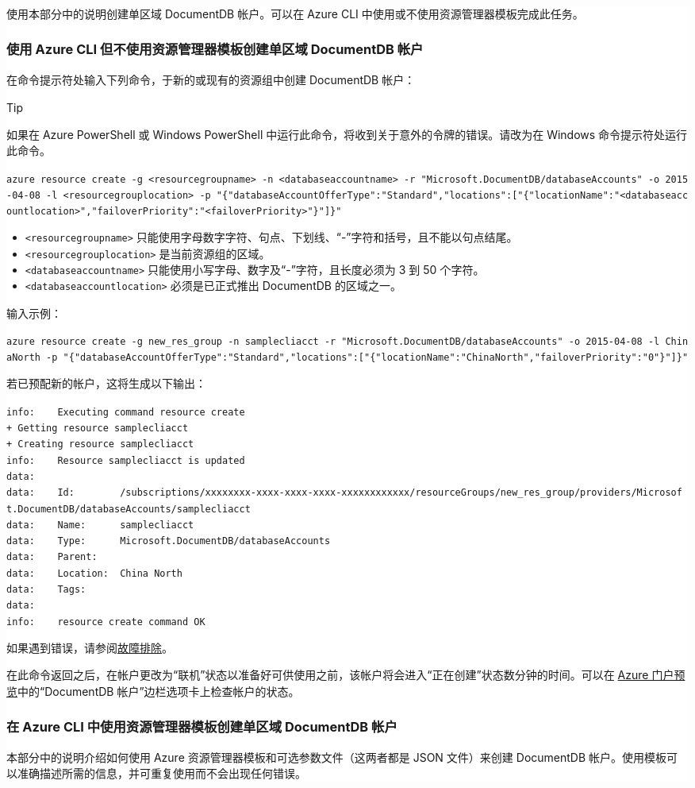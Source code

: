 使用本部分中的说明创建单区域 DocumentDB 帐户。可以在 Azure CLI 中使用或不使用资源管理器模板完成此任务。

### <a id="create-single-documentdb-account-cli-arm"></a>使用 Azure CLI 但不使用资源管理器模板创建单区域 DocumentDB 帐户

在命令提示符处输入下列命令，于新的或现有的资源组中创建 DocumentDB 帐户：

> [!TIP]
> 如果在 Azure PowerShell 或 Windows PowerShell 中运行此命令，将收到关于意外的令牌的错误。请改为在 Windows 命令提示符处运行此命令。

```
azure resource create -g <resourcegroupname> -n <databaseaccountname> -r "Microsoft.DocumentDB/databaseAccounts" -o 2015-04-08 -l <resourcegrouplocation> -p "{"databaseAccountOfferType":"Standard","locations":["{"locationName":"<databaseaccountlocation>","failoverPriority":"<failoverPriority>"}"]}"
```

 - `<resourcegroupname>` 只能使用字母数字字符、句点、下划线、“-”字符和括号，且不能以句点结尾。
 - `<resourcegrouplocation>` 是当前资源组的区域。
 - `<databaseaccountname>` 只能使用小写字母、数字及“-”字符，且长度必须为 3 到 50 个字符。
 - `<databaseaccountlocation>` 必须是已正式推出 DocumentDB 的区域之一。

输入示例：

```
azure resource create -g new_res_group -n samplecliacct -r "Microsoft.DocumentDB/databaseAccounts" -o 2015-04-08 -l ChinaNorth -p "{"databaseAccountOfferType":"Standard","locations":["{"locationName":"ChinaNorth","failoverPriority":"0"}"]}"
```

若已预配新的帐户，这将生成以下输出：

```
info:    Executing command resource create
+ Getting resource samplecliacct
+ Creating resource samplecliacct
info:    Resource samplecliacct is updated
data:
data:    Id:        /subscriptions/xxxxxxxx-xxxx-xxxx-xxxx-xxxxxxxxxxxx/resourceGroups/new_res_group/providers/Microsoft.DocumentDB/databaseAccounts/samplecliacct
data:    Name:      samplecliacct
data:    Type:      Microsoft.DocumentDB/databaseAccounts
data:    Parent:
data:    Location:  China North
data:    Tags:
data:
info:    resource create command OK
```

如果遇到错误，请参阅[故障排除](#troubleshooting)。

在此命令返回之后，在帐户更改为“联机”状态以准备好可供使用之前，该帐户将会进入“正在创建”状态数分钟的时间。可以在 [Azure 门户预览](https://portal.azure.cn)中的“DocumentDB 帐户”边栏选项卡上检查帐户的状态。

### <a id="create-single-documentdb-account-cli-arm"></a>在 Azure CLI 中使用资源管理器模板创建单区域 DocumentDB 帐户

本部分中的说明介绍如何使用 Azure 资源管理器模板和可选参数文件（这两者都是 JSON 文件）来创建 DocumentDB 帐户。使用模板可以准确描述所需的信息，并可重复使用而不会出现任何错误。


[distribute-globally]: ./documentdb-distribute-data-globally.md
[scaling-globally]: ./documentdb-distribute-data-globally.md#scaling-across-the-planet/